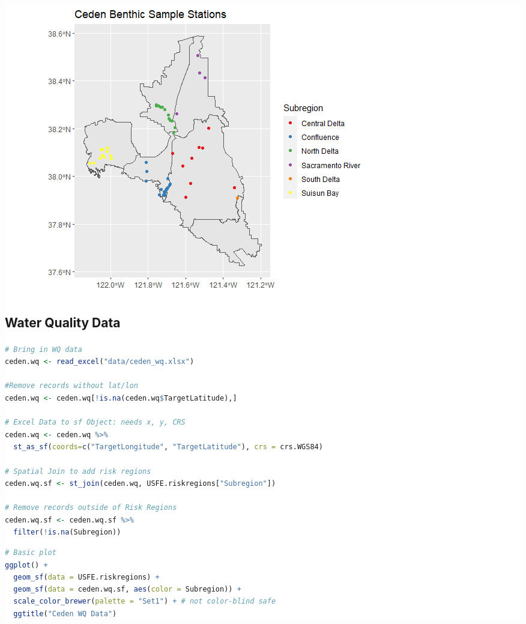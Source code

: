 ![](CEDEN_Benthic_Data_WBD_files/figure-html/unnamed-chunk-7-1.png)

## Water Quality Data


```r
# Bring in WQ data
ceden.wq <- read_excel("data/ceden_wq.xlsx")

#Remove records without lat/lon
ceden.wq <- ceden.wq[!is.na(ceden.wq$TargetLatitude),]

# Excel Data to sf Object: needs x, y, CRS
ceden.wq <- ceden.wq %>%
  st_as_sf(coords=c("TargetLongitude", "TargetLatitude"), crs = crs.WGS84)

# Spatial Join to add risk regions
ceden.wq.sf <- st_join(ceden.wq, USFE.riskregions["Subregion"])

# Remove records outside of Risk Regions
ceden.wq.sf <- ceden.wq.sf %>%
  filter(!is.na(Subregion))
```


```r
# Basic plot
ggplot() +
  geom_sf(data = USFE.riskregions) +
  geom_sf(data = ceden.wq.sf, aes(color = Subregion)) +
  scale_color_brewer(palette = "Set1") + # not color-blind safe
  ggtitle("Ceden WQ Data")
```
